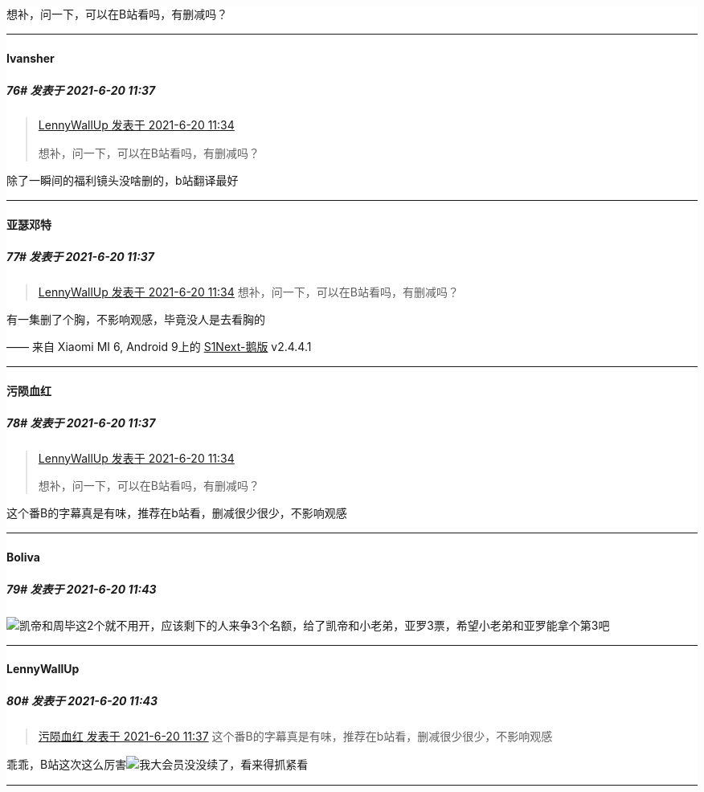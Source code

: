 想补，问一下，可以在B站看吗，有删减吗？

*****

####  Ivansher  
##### 76#       发表于 2021-6-20 11:37

<blockquote><a href="httphttps://bbs.saraba1st.com/2b/forum.php?mod=redirect&amp;goto=findpost&amp;pid=51672775&amp;ptid=2010793" target="_blank">LennyWallUp 发表于 2021-6-20 11:34</a>

想补，问一下，可以在B站看吗，有删减吗？</blockquote>
除了一瞬间的福利镜头没啥删的，b站翻译最好

*****

####  亚瑟邓特  
##### 77#       发表于 2021-6-20 11:37

<blockquote><a href="httphttps://bbs.saraba1st.com/2b/forum.php?mod=redirect&amp;goto=findpost&amp;pid=51672775&amp;ptid=2010793" target="_blank">LennyWallUp 发表于 2021-6-20 11:34</a>
想补，问一下，可以在B站看吗，有删减吗？</blockquote>
有一集删了个胸，不影响观感，毕竟没人是去看胸的

—— 来自 Xiaomi MI 6, Android 9上的 [S1Next-鹅版](https://github.com/ykrank/S1-Next/releases) v2.4.4.1

*****

####  污陨血红  
##### 78#       发表于 2021-6-20 11:37

<blockquote><a href="httphttps://bbs.saraba1st.com/2b/forum.php?mod=redirect&amp;goto=findpost&amp;pid=51672775&amp;ptid=2010793" target="_blank">LennyWallUp 发表于 2021-6-20 11:34</a>

想补，问一下，可以在B站看吗，有删减吗？</blockquote>
这个番B的字幕真是有味，推荐在b站看，删减很少很少，不影响观感

*****

####  Boliva  
##### 79#       发表于 2021-6-20 11:43

<img src="https://static.saraba1st.com/image/smiley/face2017/001.png" referrerpolicy="no-referrer">凯帝和周毕这2个就不用开，应该剩下的人来争3个名额，给了凯帝和小老弟，亚罗3票，希望小老弟和亚罗能拿个第3吧

*****

####  LennyWallUp  
##### 80#       发表于 2021-6-20 11:43

<blockquote><a href="httphttps://bbs.saraba1st.com/2b/forum.php?mod=redirect&amp;goto=findpost&amp;pid=51672829&amp;ptid=2010793" target="_blank">污陨血红 发表于 2021-6-20 11:37</a>
这个番B的字幕真是有味，推荐在b站看，删减很少很少，不影响观感</blockquote>
乖乖，B站这次这么厉害<img src="https://static.saraba1st.com/image/smiley/face2017/091.png" referrerpolicy="no-referrer">我大会员没没续了，看来得抓紧看

*****
